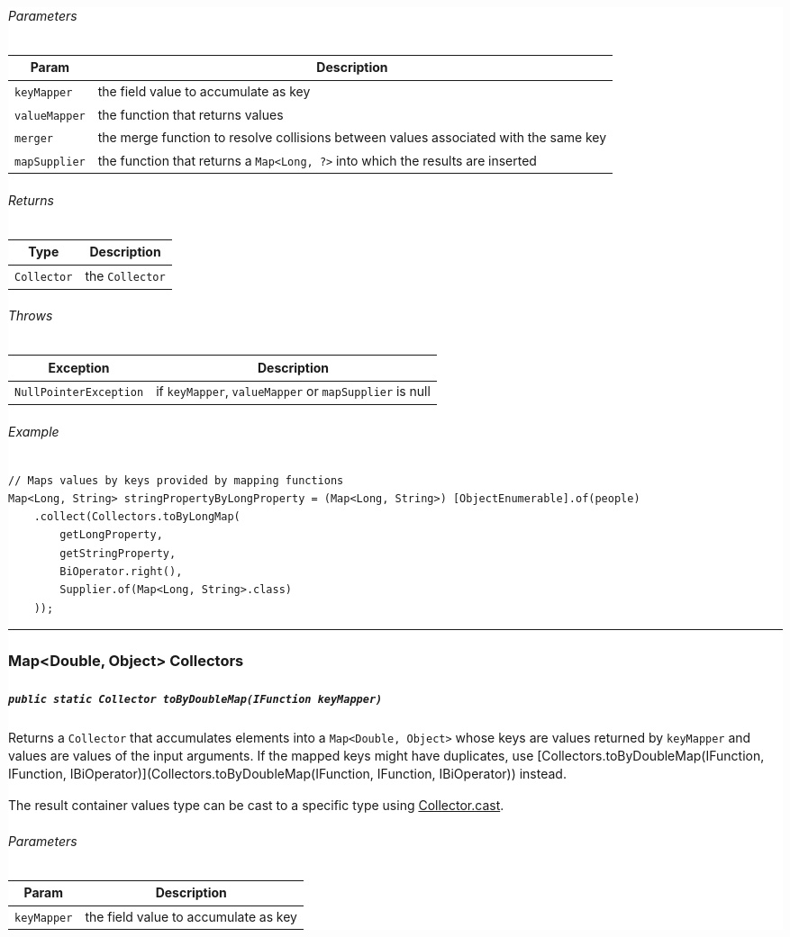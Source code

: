 ###### Parameters

|Param|Description|
|---|---|
|`keyMapper`|the field value to accumulate as key|
|`valueMapper`|the function that returns values|
|`merger`|the merge function to resolve collisions between values associated with the same key|
|`mapSupplier`|the function that returns a `Map<Long, ?>` into which the results are inserted|

###### Returns

|Type|Description|
|---|---|
|`Collector`|the `Collector`|

###### Throws

|Exception|Description|
|---|---|
|`NullPointerException`|if `keyMapper`, `valueMapper` or `mapSupplier` is null|

###### Example
```apex
// Maps values by keys provided by mapping functions
Map<Long, String> stringPropertyByLongProperty = (Map<Long, String>) [ObjectEnumerable].of(people)
    .collect(Collectors.toByLongMap(
        getLongProperty,
        getStringProperty,
        BiOperator.right(),
        Supplier.of(Map<Long, String>.class)
    ));
```


---
### Map<Double, Object> Collectors
##### `public static Collector toByDoubleMap(IFunction keyMapper)`

Returns a `Collector` that accumulates elements into a `Map<Double, Object>` whose keys are values returned by `keyMapper` and values are values of the input arguments. If the mapped keys might have duplicates, use [Collectors.toByDoubleMap(IFunction, IFunction, IBiOperator)](Collectors.toByDoubleMap(IFunction, IFunction, IBiOperator)) instead. <p>The result container values type can be cast to a specific type using [Collector.cast](Collector.cast).</p>

###### Parameters

|Param|Description|
|---|---|
|`keyMapper`|the field value to accumulate as key|
